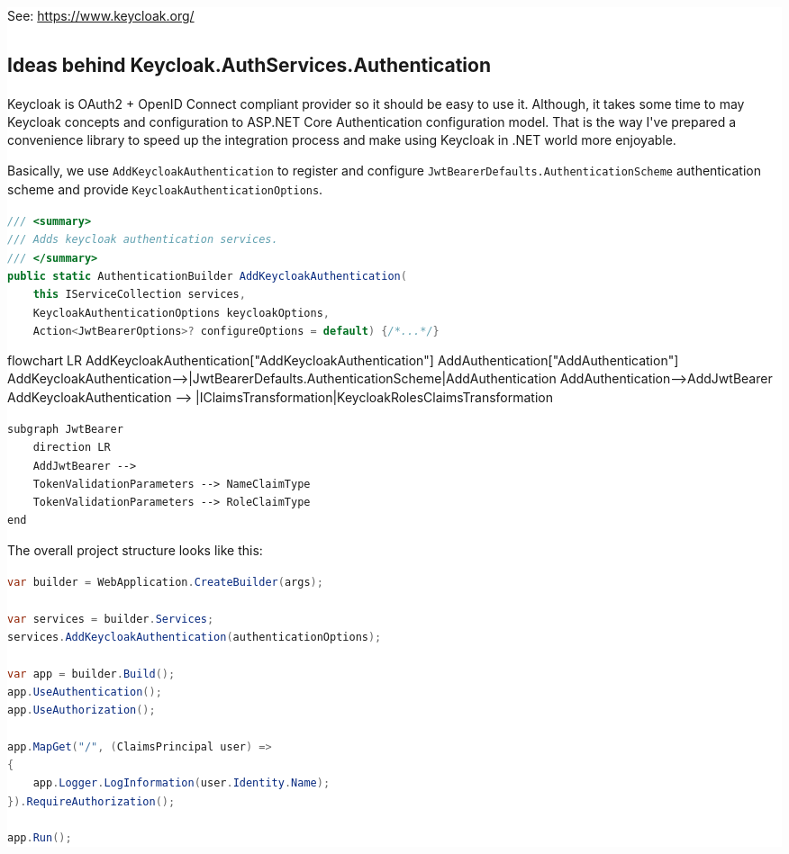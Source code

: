 See: <https://www.keycloak.org/>

## Ideas behind Keycloak.AuthServices.Authentication

Keycloak is OAuth2 + OpenID Connect compliant provider so it should be easy to use it. Although, it takes some time to may Keycloak concepts and configuration to ASP.NET Core Authentication configuration model. That is the way I've prepared a convenience library to speed up the integration process and make using Keycloak in .NET world more enjoyable.

Basically, we use `AddKeycloakAuthentication` to register and configure `JwtBearerDefaults.AuthenticationScheme` authentication scheme and provide `KeycloakAuthenticationOptions`.

```csharp
/// <summary>
/// Adds keycloak authentication services.
/// </summary>
public static AuthenticationBuilder AddKeycloakAuthentication(
    this IServiceCollection services,
    KeycloakAuthenticationOptions keycloakOptions,
    Action<JwtBearerOptions>? configureOptions = default) {/*...*/}
```

<div class="mermaid">
flowchart LR
    AddKeycloakAuthentication["AddKeycloakAuthentication"]
    AddAuthentication["AddAuthentication"]
    AddKeycloakAuthentication-->|JwtBearerDefaults.AuthenticationScheme|AddAuthentication
    AddAuthentication-->AddJwtBearer
    AddKeycloakAuthentication --> |IClaimsTransformation|KeycloakRolesClaimsTransformation

    subgraph JwtBearer
        direction LR
        AddJwtBearer -->
        TokenValidationParameters --> NameClaimType
        TokenValidationParameters --> RoleClaimType
    end
</div>


The overall project structure looks like this:

```csharp
var builder = WebApplication.CreateBuilder(args);

var services = builder.Services;
services.AddKeycloakAuthentication(authenticationOptions);

var app = builder.Build();
app.UseAuthentication();
app.UseAuthorization();

app.MapGet("/", (ClaimsPrincipal user) =>
{
    app.Logger.LogInformation(user.Identity.Name);
}).RequireAuthorization();

app.Run();
```
